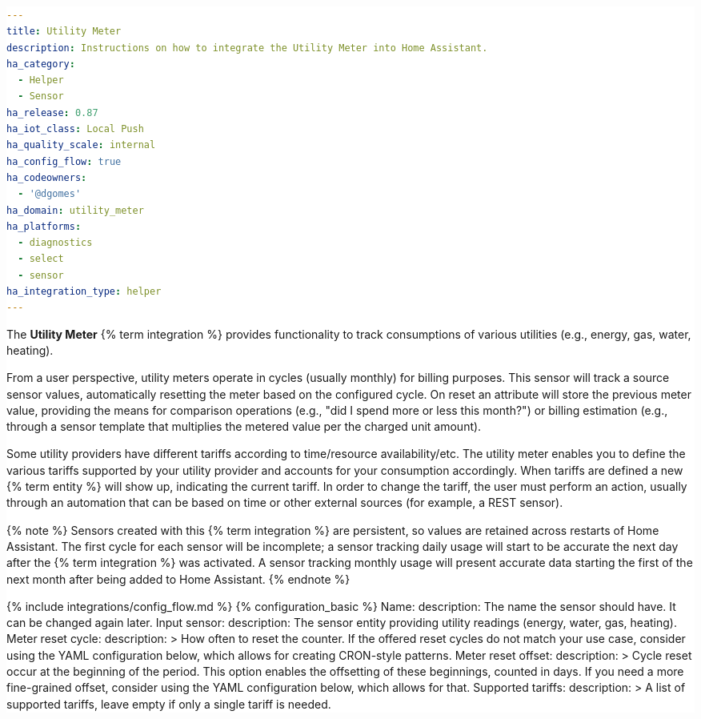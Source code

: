 ```yaml
---
title: Utility Meter
description: Instructions on how to integrate the Utility Meter into Home Assistant.
ha_category:
  - Helper
  - Sensor
ha_release: 0.87
ha_iot_class: Local Push
ha_quality_scale: internal
ha_config_flow: true
ha_codeowners:
  - '@dgomes'
ha_domain: utility_meter
ha_platforms:
  - diagnostics
  - select
  - sensor
ha_integration_type: helper
---
```


The **Utility Meter** {% term integration %} provides functionality to track consumptions of various utilities (e.g., energy, gas, water, heating).

From a user perspective, utility meters operate in cycles (usually monthly) for billing purposes. This sensor will track a source sensor values, automatically resetting the meter based on the configured cycle. On reset an attribute will store the previous meter value, providing the means for comparison operations (e.g., "did I spend more or less this month?") or billing estimation (e.g., through a sensor template that multiplies the metered value per the charged unit amount).

Some utility providers have different tariffs according to time/resource availability/etc. The utility meter enables you to define the various tariffs supported by your utility provider and accounts for your consumption accordingly. When tariffs are defined a new {% term entity %} will show up, indicating the current tariff. In order to change the tariff, the user must perform an action, usually through an automation that can be based on time or other external sources (for example, a REST sensor).

{% note %}
Sensors created with this {% term integration %} are persistent, so values are retained across restarts of Home Assistant. The first cycle for each sensor will be incomplete; a sensor tracking daily usage will start to be accurate the next day after the {% term integration %} was activated. A sensor tracking monthly usage will present accurate data starting the first of the next month after being added to Home Assistant.
{% endnote %}

{% include integrations/config_flow.md %}
{% configuration_basic %}
Name:
  description: The name the sensor should have. It can be changed again later.
Input sensor:
  description: The sensor entity providing utility readings (energy, water, gas, heating).
Meter reset cycle:
  description: >
    How often to reset the counter. If the offered reset cycles do not match
    your use case, consider using the YAML configuration below, which allows
    for creating CRON-style patterns.
Meter reset offset:
  description: >
    Cycle reset occur at the beginning of the period. This option enables
    the offsetting of these beginnings, counted in days. If you need a more
    fine-grained offset, consider using the YAML configuration below, which
    allows for that.
Supported tariffs:
  description: >
    A list of supported tariffs, leave empty if only a single tariff is needed.